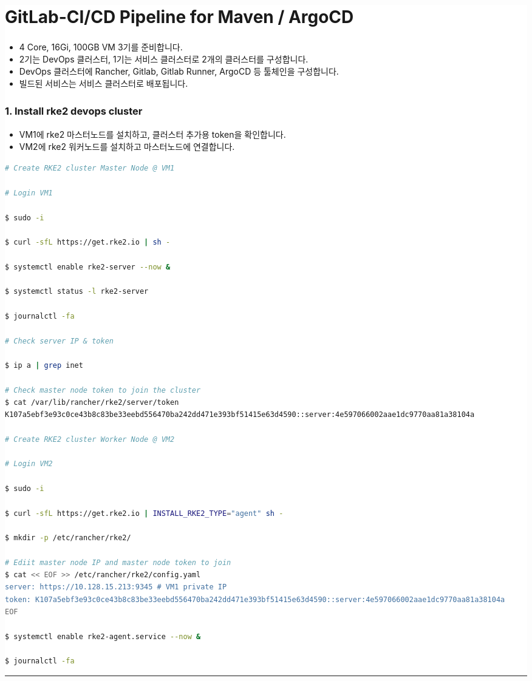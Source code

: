# GitLab-CI/CD Pipeline for Maven / ArgoCD

- 4 Core, 16Gi, 100GB VM 3기를 준비합니다.
- 2기는 DevOps 클러스터, 1기는 서비스 클러스터로 2개의 클러스터를 구성합니다.
- DevOps 클러스터에 Rancher, Gitlab, Gitlab Runner, ArgoCD 등 툴체인을 구성합니다.
- 빌드된 서비스는 서비스 클러스터로 배포됩니다.

### 1. Install rke2 devops cluster

- VM1에 rke2 마스터노드를 설치하고, 클러스터 추가용 token을 확인합니다.
- VM2에 rke2 워커노드를 설치하고 마스터노드에 연결합니다.

```bash
# Create RKE2 cluster Master Node @ VM1

# Login VM1

$ sudo -i

$ curl -sfL https://get.rke2.io | sh -

$ systemctl enable rke2-server --now &

$ systemctl status -l rke2-server

$ journalctl -fa

# Check server IP & token

$ ip a | grep inet

# Check master node token to join the cluster
$ cat /var/lib/rancher/rke2/server/token
K107a5ebf3e93c0ce43b8c83be33eebd556470ba242dd471e393bf51415e63d4590::server:4e597066002aae1dc9770aa81a38104a

# Create RKE2 cluster Worker Node @ VM2

# Login VM2

$ sudo -i

$ curl -sfL https://get.rke2.io | INSTALL_RKE2_TYPE="agent" sh -

$ mkdir -p /etc/rancher/rke2/

# Ediit master node IP and master node token to join
$ cat << EOF >> /etc/rancher/rke2/config.yaml
server: https://10.128.15.213:9345 # VM1 private IP 
token: K107a5ebf3e93c0ce43b8c83be33eebd556470ba242dd471e393bf51415e63d4590::server:4e597066002aae1dc9770aa81a38104a
EOF

$ systemctl enable rke2-agent.service --now &

$ journalctl -fa
```
---
